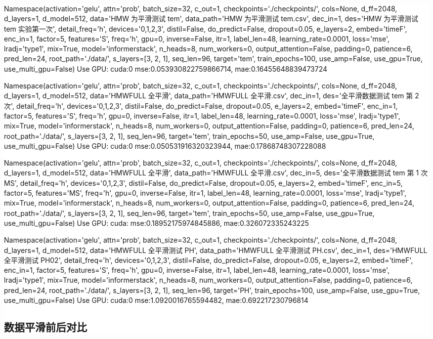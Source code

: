 Namespace(activation='gelu', attn='prob', batch_size=32, c_out=1, checkpoints='./checkpoints/', cols=None, d_ff=2048, d_layers=1, d_model=512, data='HMW 为平滑测试 tem', data_path='HMW 为平滑测试 tem.csv', dec_in=1, des='HMW 为平滑测试 tem 实验第一次', detail_freq='h', devices='0,1,2,3', distil=False, do_predict=False, dropout=0.05, e_layers=2, embed='timeF', enc_in=1, factor=5, features='S', freq='h', gpu=0, inverse=False, itr=1, label_len=48, learning_rate=0.0001, loss='mse', lradj='type1', mix=True, model='informerstack', n_heads=8, num_workers=0, output_attention=False, padding=0, patience=6, pred_len=24, root_path='./data/', s_layers=[3, 2, 1], seq_len=96, target='tem', train_epochs=100, use_amp=False, use_gpu=True, use_multi_gpu=False)
Use GPU: cuda:0
mse:0.053930822759866714, mae:0.16455648839473724

Namespace(activation='gelu', attn='prob', batch_size=32, c_out=1, checkpoints='./checkpoints/', cols=None, d_ff=2048, d_layers=1, d_model=512, data='HMWFULL 全平滑', data_path='HMWFULL 全平滑.csv', dec_in=1, des='全平滑数据测试 tem 第 2 次', detail_freq='h', devices='0,1,2,3', distil=False, do_predict=False, dropout=0.05, e_layers=2, embed='timeF', enc_in=1, factor=5, features='S', freq='h', gpu=0, inverse=False, itr=1, label_len=48, learning_rate=0.0001, loss='mse', lradj='type1', mix=True, model='informerstack', n_heads=8, num_workers=0, output_attention=False, padding=0, patience=6, pred_len=24, root_path='./data/', s_layers=[3, 2, 1], seq_len=96, target='tem', train_epochs=50, use_amp=False, use_gpu=True, use_multi_gpu=False)
Use GPU: cuda:0
mse:0.050531916320323944, mae:0.17868748307228088

Namespace(activation='gelu', attn='prob', batch_size=32, c_out=1, checkpoints='./checkpoints/', cols=None, d_ff=2048, d_layers=1, d_model=512, data='HMWFULL 全平滑', data_path='HMWFULL 全平滑.csv', dec_in=5, des='全平滑数据测试 tem 第 1 次 MS', detail_freq='h', devices='0,1,2,3', distil=False, do_predict=False, dropout=0.05, e_layers=2, embed='timeF', enc_in=5, factor=5, features='MS', freq='h', gpu=0, inverse=False, itr=1, label_len=48, learning_rate=0.0001, loss='mse', lradj='type1', mix=True, model='informerstack', n_heads=8, num_workers=0, output_attention=False, padding=0, patience=6, pred_len=24, root_path='./data/', s_layers=[3, 2, 1], seq_len=96, target='tem', train_epochs=50, use_amp=False, use_gpu=True, use_multi_gpu=False)
Use GPU: cuda:
mse:0.18952175974845886, mae:0.326072335243225

Namespace(activation='gelu', attn='prob', batch_size=32, c_out=1, checkpoints='./checkpoints/', cols=None, d_ff=2048, d_layers=1, d_model=512, data='HMWFULL 全平滑测试 PH', data_path='HMWFULL 全平滑测试 PH.csv', dec_in=1, des='HMWFULL 全平滑测试 PH02', detail_freq='h', devices='0,1,2,3', distil=False, do_predict=False, dropout=0.05, e_layers=2, embed='timeF', enc_in=1, factor=5, features='S', freq='h', gpu=0, inverse=False, itr=1, label_len=48, learning_rate=0.0001, loss='mse', lradj='type1', mix=True, model='informerstack', n_heads=8, num_workers=0, output_attention=False, padding=0, patience=6, pred_len=24, root_path='./data/', s_layers=[3, 2, 1], seq_len=96, target='PH', train_epochs=100, use_amp=False, use_gpu=True, use_multi_gpu=False)
Use GPU: cuda:0
mse:1.0920016765594482, mae:0.692217230796814

## 数据平滑前后对比
